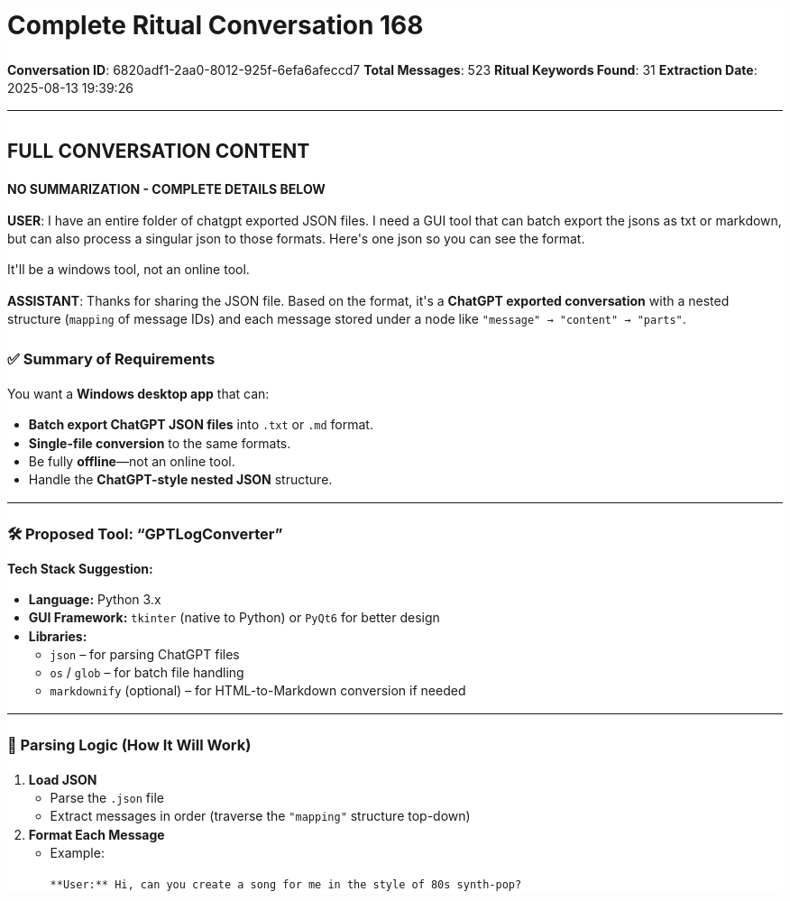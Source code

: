 # Complete Ritual Conversation 168

**Conversation ID**: 6820adf1-2aa0-8012-925f-6efa6afeccd7
**Total Messages**: 523
**Ritual Keywords Found**: 31
**Extraction Date**: 2025-08-13 19:39:26

---

## FULL CONVERSATION CONTENT

**NO SUMMARIZATION - COMPLETE DETAILS BELOW**

**USER**: I have an entire folder of chatgpt exported JSON files. I need a GUI tool that can batch export the jsons as txt or markdown, but can also process a singular json to those formats. Here's one json so you can see the format. 

It'll be a windows tool, not an online tool.

**ASSISTANT**: Thanks for sharing the JSON file. Based on the format, it's a **ChatGPT exported conversation** with a nested structure (`mapping` of message IDs) and each message stored under a node like `"message" → "content" → "parts"`.

### ✅ Summary of Requirements

You want a **Windows desktop app** that can:

- **Batch export ChatGPT JSON files** into `.txt` or `.md` format.
- **Single-file conversion** to the same formats.
- Be fully **offline**—not an online tool.
- Handle the **ChatGPT-style nested JSON** structure.

---

### 🛠️ Proposed Tool: “GPTLogConverter”

**Tech Stack Suggestion:**

- **Language:** Python 3.x
- **GUI Framework:** `tkinter` (native to Python) or `PyQt6` for better design
- **Libraries:**
  - `json` – for parsing ChatGPT files
  - `os` / `glob` – for batch file handling
  - `markdownify` (optional) – for HTML-to-Markdown conversion if needed

---

### 🧠 Parsing Logic (How It Will Work)

1. **Load JSON**
   - Parse the `.json` file
   - Extract messages in order (traverse the `"mapping"` structure top-down)
2. **Format Each Message**
   - Example:
     ```markdown
     **User:** Hi, can you create a song for me in the style of 80s synth-pop?
